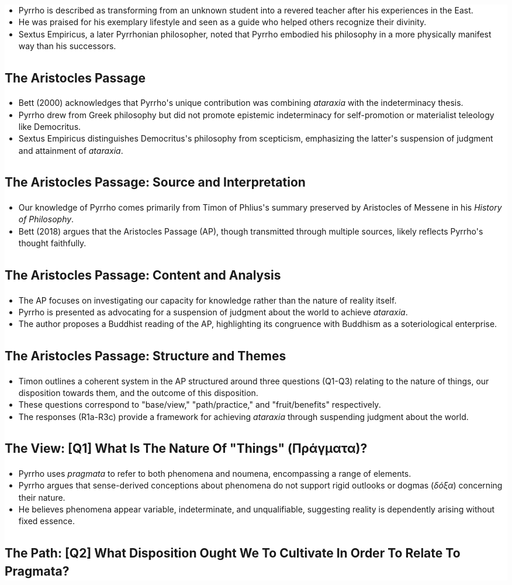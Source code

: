 * Pyrrho is described as transforming from an unknown student into a revered teacher after his experiences in the East.
* He was praised for his exemplary lifestyle and seen as a guide who helped others recognize their divinity.
* Sextus Empiricus, a later Pyrrhonian philosopher, noted that Pyrrho embodied his philosophy in a more physically manifest way than his successors.

## The Aristocles Passage

* Bett (2000) acknowledges that Pyrrho's unique contribution was combining *ataraxia* with the indeterminacy thesis.
* Pyrrho drew from Greek philosophy but did not promote epistemic indeterminacy for self-promotion or materialist teleology like Democritus.
* Sextus Empiricus distinguishes Democritus's philosophy from scepticism, emphasizing the latter's suspension of judgment and attainment of *ataraxia*.

## The Aristocles Passage: Source and Interpretation

* Our knowledge of Pyrrho comes primarily from Timon of Phlius's summary preserved by Aristocles of Messene in his *History of Philosophy*.
* Bett (2018) argues that the Aristocles Passage (AP), though transmitted through multiple sources, likely reflects Pyrrho's thought faithfully.

## The Aristocles Passage: Content and Analysis

* The AP focuses on investigating our capacity for knowledge rather than the nature of reality itself.
* Pyrrho is presented as advocating for a suspension of judgment about the world to achieve *ataraxia*.
* The author proposes a Buddhist reading of the AP, highlighting its congruence with Buddhism as a soteriological enterprise.

## The Aristocles Passage: Structure and Themes

* Timon outlines a coherent system in the AP structured around three questions (Q1-Q3) relating to the nature of things, our disposition towards them, and the outcome of this disposition.
* These questions correspond to "base/view," "path/practice," and "fruit/benefits" respectively.
* The responses (R1a-R3c) provide a framework for achieving *ataraxia* through suspending judgment about the world.

## The View: [Q1] What Is The Nature Of "Things" (Πράγματα)?

* Pyrrho uses *pragmata* to refer to both phenomena and noumena, encompassing a range of elements.
* Pyrrho argues that sense-derived conceptions about phenomena do not support rigid outlooks or dogmas (*δόξα*) concerning their nature.
* He believes phenomena appear variable, indeterminate, and unqualifiable, suggesting reality is dependently arising without fixed essence.

## The Path: [Q2] What Disposition Ought We To Cultivate In Order To Relate To Pragmata?
